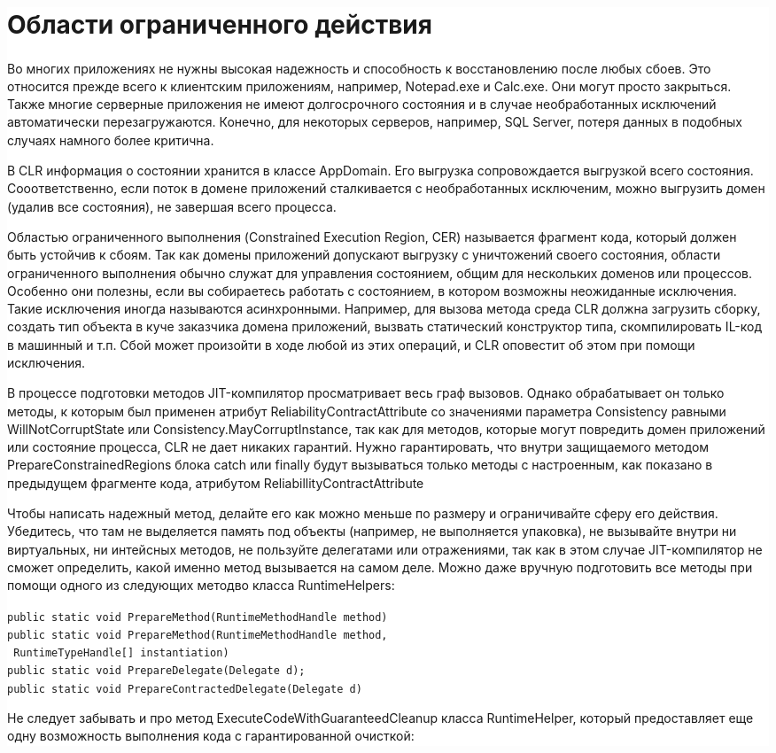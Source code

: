 # Области ограниченного действия

Во многих приложениях не нужны высокая надежность и способность к восстановлению 
после любых сбоев. Это относится прежде всего к клиентским приложениям, например, 
Notepad.exe и Calc.exe. Они могут просто закрыться. Также многие серверные приложения
не имеют долгосрочного состояния и в случае необработанных исключений автоматически 
перезагружаются. Конечно, для некоторых серверов, например, SQL Server, потеря данных 
в подобных случаях намного более критична.

В CLR информация о состоянии хранится в классе AppDomain. Его выгрузка сопровождается
выгрузкой всего состояния. Сооответственно, если поток в домене приложений сталкивается
с необработанных исключеним, можно выгрузить домен (удалив все состояния), не завершая
всего процесса.

Областью ограниченного выполнения (Constrained Execution Region, CER) называется
фрагмент кода, который должен быть устойчив к сбоям. Так как домены приложений допускают
выгрузку с уничтожений своего состояния, области ограниченного выполнения обычно служат
для управления состоянием, общим для нескольких доменов или процессов. Особенно они
полезны, если вы собираетесь работать с состоянием, в котором возможны неожиданные
исключения. Такие исключения иногда называются асинхронными. Например, для вызова метода
среда CLR должна загрузить сборку, создать тип объекта в куче заказчика домена приложений, 
вызвать статический конструктор типа, скомпилировать IL-код в машинный и т.п. Сбой
может произойти в ходе любой из этих операций, и CLR оповестит об этом при помощи
исключения.

В процессе подготовки методов JIT-компилятор просматривает весь граф вызовов. 
Однако обрабатывает он только методы, к которым был применен атрибут 
ReliabilityContractAttribute со значениями параметра Consistency равными 
WillNotCorruptState или Consistency.MayCorruptInstance, так как для методов, 
которые могут повредить домен приложений или состояние процесса, CLR не 
дает никаких гарантий. Нужно гарантировать, что внутри защищаемого методом 
PrepareConstrainedRegions блока catch или finally будут вызываться только 
методы с настроенным, как показано в предыдущем фрагменте кода, атрибутом 
ReliabillityContractAttribute

Чтобы написать надежный метод, делайте его как можно меньше по размеру и ограничивайте
сферу его действия. Убедитесь, что там не выделяется память под объекты (например,
не выполняется упаковка), не вызывайте внутри ни виртуальных, ни интейсных методов, 
не пользуйте делегатами или отражениями, так как в этом случае JIT-компилятор не сможет
определить, какой именно метод вызывается на самом деле. Можно даже вручную
подготовить все методы при помощи одного из следующих методво класса RuntimeHelpers:
```
public static void PrepareMethod(RuntimeMethodHandle method)
public static void PrepareMethod(RuntimeMethodHandle method,
 RuntimeTypeHandle[] instantiation)
public static void PrepareDelegate(Delegate d);
public static void PrepareContractedDelegate(Delegate d)
```

Не следует забывать и про метод ExecuteCodeWithGuaranteedCleanup класса 
RuntimeHelper, который предоставляет еще одну возможность выполнения кода 
с гарантированной очисткой:
